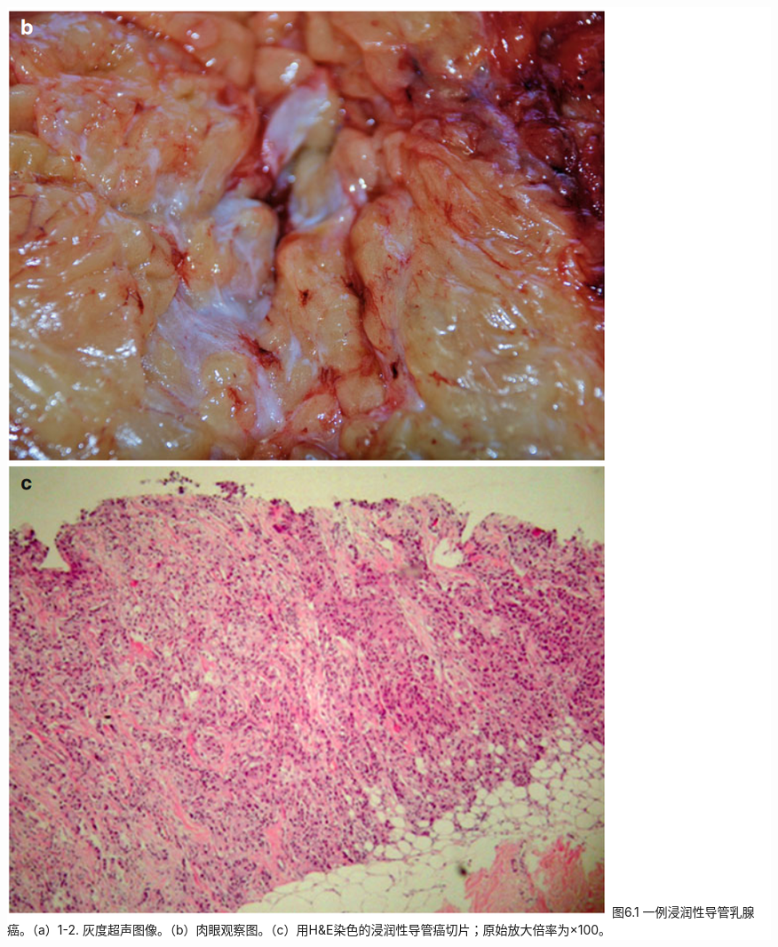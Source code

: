 ![1700876019892](image/c6_Ultrasound_Features_of_Different_Types_of_Breast_Cancer/1700876019892.png)
图6.1 一例浸润性导管乳腺癌。（a）1-2. 灰度超声图像。（b）肉眼观察图。（c）用H&E染色的浸润性导管癌切片；原始放大倍率为×100。
